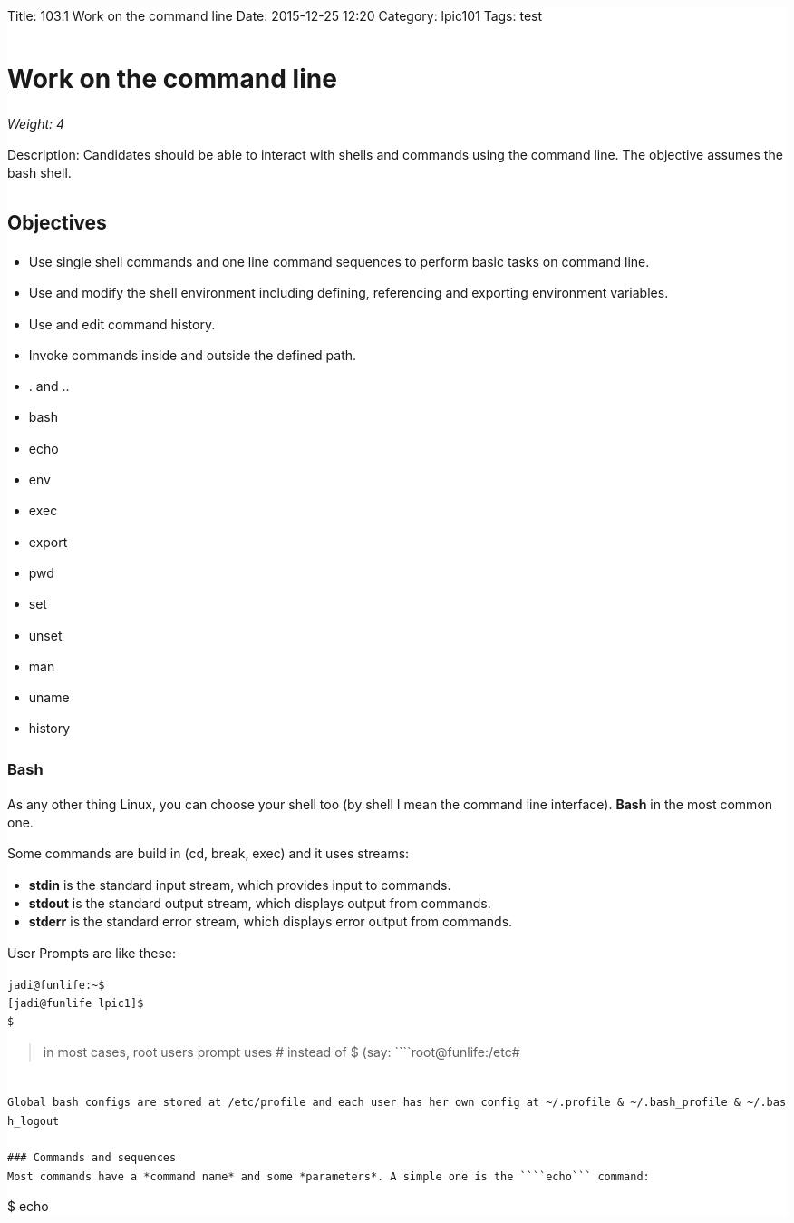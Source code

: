 Title: 103.1 Work on the command line
Date: 2015-12-25 12:20
Category: lpic101
Tags: test

# Work on the command line
*Weight: 4*

Description: Candidates should be able to interact with shells and commands using the command line. The objective assumes the bash shell.

## Objectives

- Use single shell commands and one line command sequences to perform basic tasks on command line.
- Use and modify the shell environment including defining, referencing and exporting environment variables.
- Use and edit command history.
- Invoke commands inside and outside the defined path.

- . and ..
- bash
- echo
- env
- exec
- export
- pwd
- set
- unset
- man
- uname
- history


### Bash
As any other thing Linux, you can choose your shell too (by shell I mean the command line interface). **Bash** in the most common one.

Some commands are build in (cd, break, exec) and it uses streams:

- **stdin** is the standard input stream, which provides input to commands.
- **stdout** is the standard output stream, which displays output from commands.
- **stderr** is the standard error stream, which displays error output from commands.

User Prompts are like these:

````
jadi@funlife:~$
[jadi@funlife lpic1]$
$
````

> in most cases, root users prompt uses # instead of $ (say: ````root@funlife:/etc#
````).

Global bash configs are stored at /etc/profile and each user has her own config at ~/.profile & ~/.bash_profile & ~/.bash_logout

### Commands and sequences
Most commands have a *command name* and some *parameters*. A simple one is the ````echo``` command:

````
$ echo
